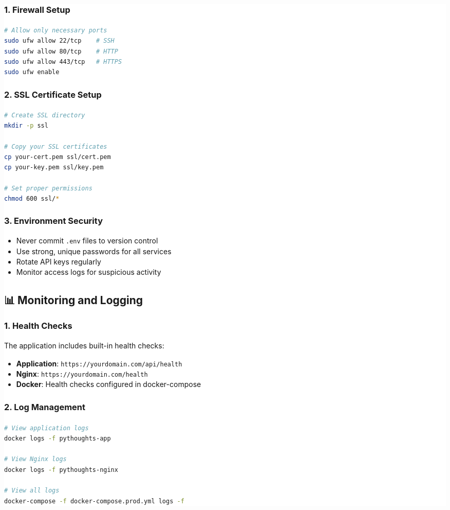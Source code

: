 ### 1. Firewall Setup

```bash
# Allow only necessary ports
sudo ufw allow 22/tcp    # SSH
sudo ufw allow 80/tcp    # HTTP
sudo ufw allow 443/tcp   # HTTPS
sudo ufw enable
```

### 2. SSL Certificate Setup

```bash
# Create SSL directory
mkdir -p ssl

# Copy your SSL certificates
cp your-cert.pem ssl/cert.pem
cp your-key.pem ssl/key.pem

# Set proper permissions
chmod 600 ssl/*
```

### 3. Environment Security

- Never commit `.env` files to version control
- Use strong, unique passwords for all services
- Rotate API keys regularly
- Monitor access logs for suspicious activity

## 📊 Monitoring and Logging

### 1. Health Checks

The application includes built-in health checks:

- **Application**: `https://yourdomain.com/api/health`
- **Nginx**: `https://yourdomain.com/health`
- **Docker**: Health checks configured in docker-compose

### 2. Log Management

```bash
# View application logs
docker logs -f pythoughts-app

# View Nginx logs
docker logs -f pythoughts-nginx

# View all logs
docker-compose -f docker-compose.prod.yml logs -f
```
